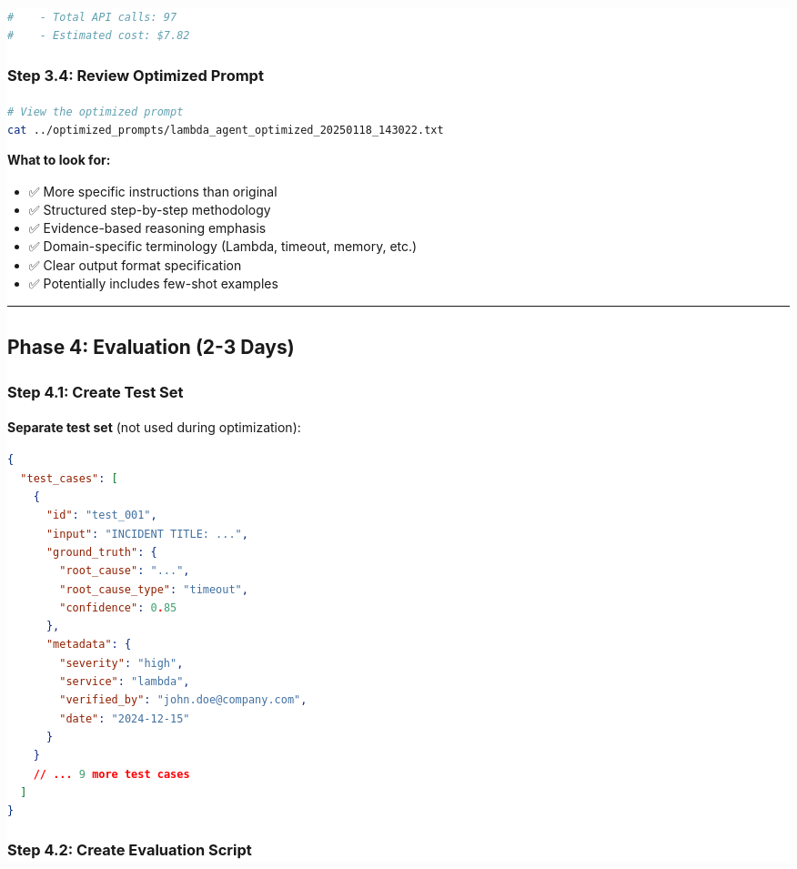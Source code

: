 ```bash
#    - Total API calls: 97
#    - Estimated cost: $7.82
```

### Step 3.4: Review Optimized Prompt

```bash
# View the optimized prompt
cat ../optimized_prompts/lambda_agent_optimized_20250118_143022.txt
```

**What to look for:**
- ✅ More specific instructions than original
- ✅ Structured step-by-step methodology
- ✅ Evidence-based reasoning emphasis
- ✅ Domain-specific terminology (Lambda, timeout, memory, etc.)
- ✅ Clear output format specification
- ✅ Potentially includes few-shot examples

---

## Phase 4: Evaluation (2-3 Days)

### Step 4.1: Create Test Set

**Separate test set** (not used during optimization):

```json
{
  "test_cases": [
    {
      "id": "test_001",
      "input": "INCIDENT TITLE: ...",
      "ground_truth": {
        "root_cause": "...",
        "root_cause_type": "timeout",
        "confidence": 0.85
      },
      "metadata": {
        "severity": "high",
        "service": "lambda",
        "verified_by": "john.doe@company.com",
        "date": "2024-12-15"
      }
    }
    // ... 9 more test cases
  ]
}
```

### Step 4.2: Create Evaluation Script

